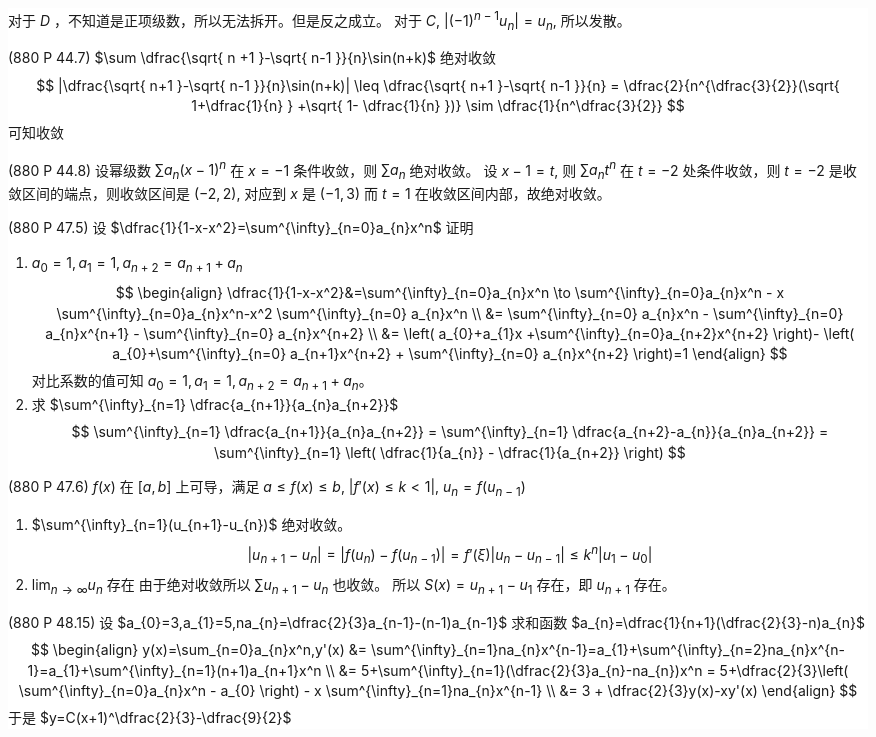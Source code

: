 对于 $D$ ，不知道是正项级数，所以无法拆开。但是反之成立。
对于 $C$, $|(-1)^{n-1}u_{n}|=u_{n}$, 所以发散。

(880 P 44.7)
$\sum \dfrac{\sqrt{ n +1 }-\sqrt{ n-1 }}{n}\sin(n+k)$ 绝对收敛
$$
|\dfrac{\sqrt{ n+1 }-\sqrt{ n-1 }}{n}\sin(n+k)| \leq \dfrac{\sqrt{ n+1 }-\sqrt{ n-1 }}{n} = \dfrac{2}{n^{\dfrac{3}{2}}(\sqrt{ 1+\dfrac{1}{n} } +\sqrt{ 1- \dfrac{1}{n} })} \sim \dfrac{1}{n^\dfrac{3}{2}}
$$
可知收敛

(880 P 44.8)
设幂级数 $\sum a_{n}(x-1)^n$ 在 $x=-1$ 条件收敛，则 $\sum a_{n}$ 绝对收敛。
设 $x-1=t$, 则 $\sum a_{n}t^n$ 在 $t=-2$ 处条件收敛，则 $t=-2$ 是收敛区间的端点，则收敛区间是 $(-2,2)$, 对应到 $x$ 是 $(-1,3)$ 而 $t=1$ 在收敛区间内部，故绝对收敛。

(880 P 47.5)
设 $\dfrac{1}{1-x-x^2}=\sum^{\infty}_{n=0}a_{n}x^n$
证明
1. $a_{0}=1,a_{1}=1,a_{n+2}=a_{n+1}+a_{n}$
$$
\begin{align}
\dfrac{1}{1-x-x^2}&=\sum^{\infty}_{n=0}a_{n}x^n \to \sum^{\infty}_{n=0}a_{n}x^n - x \sum^{\infty}_{n=0}a_{n}x^n-x^2 \sum^{\infty}_{n=0} a_{n}x^n  \\
&= \sum^{\infty}_{n=0} a_{n}x^n - \sum^{\infty}_{n=0} a_{n}x^{n+1} - \sum^{\infty}_{n=0} a_{n}x^{n+2} \\
&= \left( a_{0}+a_{1}x +\sum^{\infty}_{n=0}a_{n+2}x^{n+2} \right)- \left( a_{0}+\sum^{\infty}_{n=0} a_{n+1}x^{n+2} + \sum^{\infty}_{n=0} a_{n}x^{n+2} \right)=1  
\end{align}
$$
对比系数的值可知 $a_{0}=1,a_{1}=1,a_{n+2}=a_{n+1}+a_{n}$。
2. 求 $\sum^{\infty}_{n=1} \dfrac{a_{n+1}}{a_{n}a_{n+2}}$
$$
\sum^{\infty}_{n=1} \dfrac{a_{n+1}}{a_{n}a_{n+2}} = \sum^{\infty}_{n=1} \dfrac{a_{n+2}-a_{n}}{a_{n}a_{n+2}} = \sum^{\infty}_{n=1} \left( \dfrac{1}{a_{n}} - \dfrac{1}{a_{n+2}} \right) 
$$

(880 P 47.6)
$f(x)$ 在 $[a,b]$ 上可导，满足 $a \leq f(x) \leq b$, $\left| f'(x) \leq k < 1 \right|$, $u_{n} = f(u_{n-1})$
1. $\sum^{\infty}_{n=1}(u_{n+1}-u_{n})$ 绝对收敛。
$$
|u_{n+1}-u_{n}| = |f(u_{n})-f(u_{n-1})| = f'(\xi) |u_{n}-u_{n-1}| \leq k^n|u_{1}-u_{0}|
$$
2. $\lim_{ n \to \infty }u_{n}$ 存在
由于绝对收敛所以 $\sum u_{n+1}-u_{n}$ 也收敛。
所以 $S( x)=u_{n+1}-u_{1}$ 存在，即 $u_{n+1}$ 存在。

(880 P 48.15)
设 $a_{0}=3,a_{1}=5,na_{n}=\dfrac{2}{3}a_{n-1}-(n-1)a_{n-1}$
求和函数
$a_{n}=\dfrac{1}{n+1}(\dfrac{2}{3}-n)a_{n}$
$$
\begin{align}
y(x)=\sum_{n=0}a_{n}x^n,y'(x) &= \sum^{\infty}_{n=1}na_{n}x^{n-1}=a_{1}+\sum^{\infty}_{n=2}na_{n}x^{n-1}=a_{1}+\sum^{\infty}_{n=1}(n+1)a_{n+1}x^n \\
&= 5+\sum^{\infty}_{n=1}(\dfrac{2}{3}a_{n}-na_{n})x^n = 5+\dfrac{2}{3}\left( \sum^{\infty}_{n=0}a_{n}x^n - a_{0} \right)  - x \sum^{\infty}_{n=1}na_{n}x^{n-1} \\
&= 3 + \dfrac{2}{3}y(x)-xy'(x)  
\end{align}
$$
于是 $y=C(x+1)^\dfrac{2}{3}-\dfrac{9}{2}$
